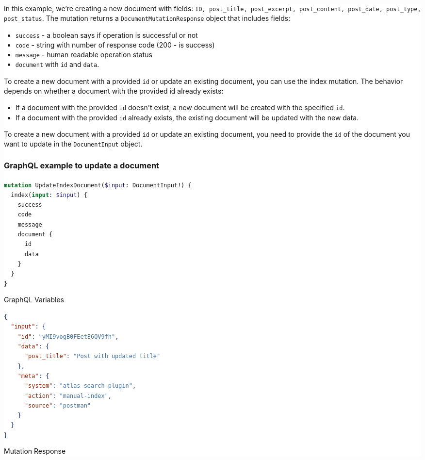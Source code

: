 In this example, we’re creating a new document with fields: `ID, post_title, post_excerpt, post_content, post_date, post_type, post_status`. The mutation returns a `DocumentMutationResponse` object that includes fields:

- `success` - a boolean says if operation is successful or not
- `code` - string with number of response code (200 - is success)
- `message` - human readable operation status
- `document` with `id` and `data`.

To create a new document with a provided `id` or update an existing document, you can use the index mutation. The behavior depends on whether a document with the provided id already exists:

- If a document with the provided `id` doesn't exist, a new document will be created with the specified `id`.
- If a document with the provided `id` already exists, the existing document will be updated with the new data.

To create a new document with a provided `id` or update an existing document, you need to provide the `id` of the document you want to update in the `DocumentInput` object.

### GraphQL example to update a document

```graphql
mutation UpdateIndexDocument($input: DocumentInput!) {
  index(input: $input) {
    success
    code
    message
    document {
      id
      data
    }
  }
}
```

GraphQL Variables

```json
{
  "input": {
    "id": "yMI9vogB0FEetE6QV9fh",
    "data": {
      "post_title": "Post with updated title"
    },
    "meta": {
      "system": "atlas-search-plugin",
      "action": "manual-index",
      "source": "postman"
    }
  }
}
```

Mutation Response
